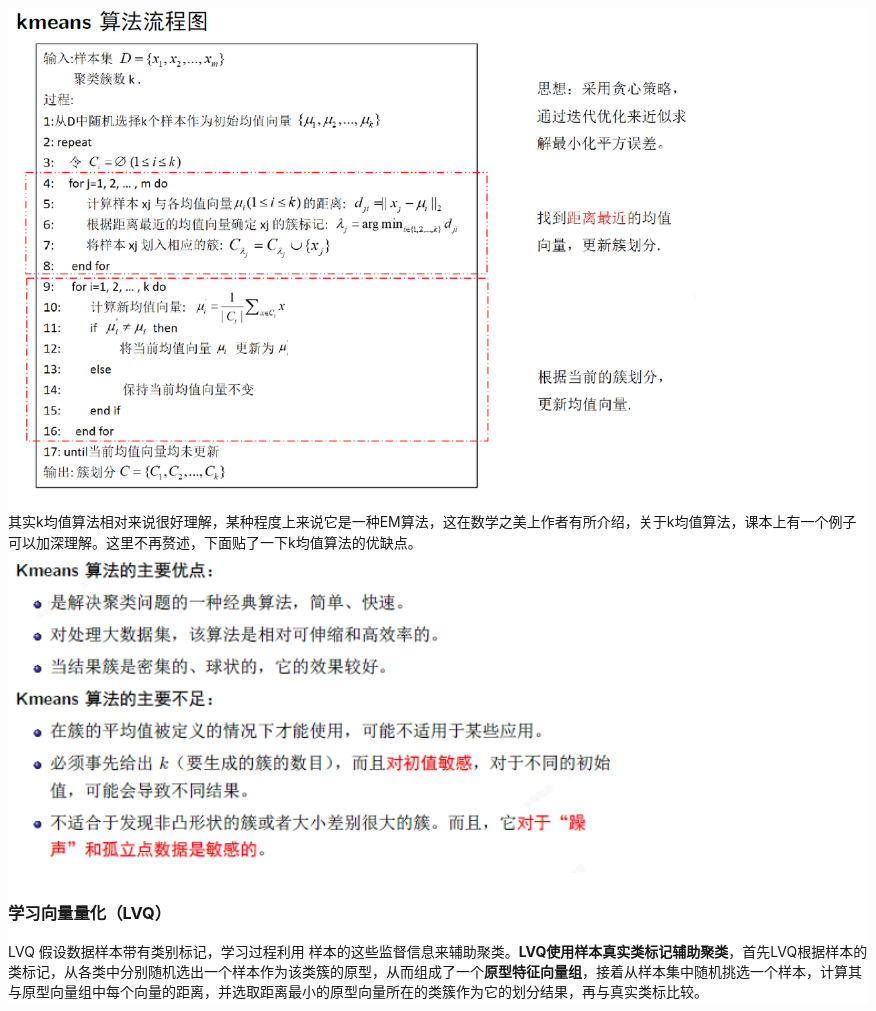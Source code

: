 <img src="picture\kmean算法.png" width =80% height = 50%>

其实k均值算法相对来说很好理解，某种程度上来说它是一种EM算法，这在数学之美上作者有所介绍，关于k均值算法，课本上有一个例子可以加深理解。这里不再赘述，下面贴了一下k均值算法的优缺点。
<img src="picture\kmean算法优缺点.png" width =70% height = 50%>

### 学习向量量化（LVQ）
LVQ 假设数据样本带有类别标记，学习过程利用
样本的这些监督信息来辅助聚类。**LVQ使用样本真实类标记辅助聚类**，首先LVQ根据样本的类标记，从各类中分别随机选出一个样本作为该类簇的原型，从而组成了一个**原型特征向量组**，接着从样本集中随机挑选一个样本，计算其与原型向量组中每个向量的距离，并选取距离最小的原型向量所在的类簇作为它的划分结果，再与真实类标比较。
